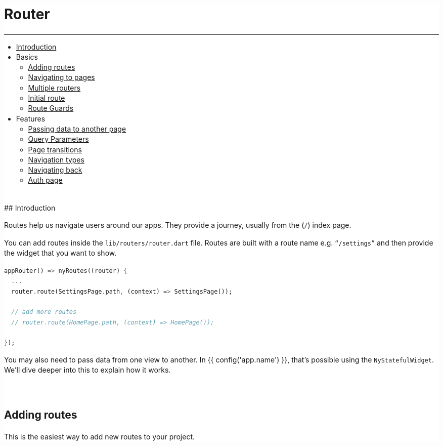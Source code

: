 # Router

---

<a name="section-1"></a>
- [Introduction](#introduction "Introduction")
- Basics
  - [Adding routes](#adding-routes "Adding routes")
  - [Navigating to pages](#navigating-to-pages "Navigating to pages")
  - [Multiple routers](#add-multiple-routers "Multiple routers")
  - [Initial route](#initial-route "Initial route")
  - [Route Guards](#route-guards "Route Guards")
- Features
  - [Passing data to another page](#passing-data-to-another-page "Passing data to another page")
  - [Query Parameters](#query-parameters "Query Parameters")
  - [Page transitions](#page-transitions "Page transitions")
  - [Navigation types](#navigation-types "Navigation types")
  - [Navigating back](#navigating-back "Navigating back")
  - [Auth page](#auth-page "Auth page")


<div id="introduction"></div>
<br>
## Introduction

Routes help us navigate users around our apps. They provide a journey, usually from the (`/`) index page.

You can add routes inside the `lib/routers/router.dart` file. Routes are built with a route name e.g. `“/settings”` and then provide the widget that you want to show.


``` dart
appRouter() => nyRoutes((router) {
  ...
  router.route(SettingsPage.path, (context) => SettingsPage());

  // add more routes
  // router.route(HomePage.path, (context) => HomePage());

});
```

You may also need to pass data from one view to another. In {{ config('app.name') }}, that’s possible using the `NyStatefulWidget`. We’ll dive deeper into this to explain how it works.


<div id="adding-routes"></div>
<br>

## Adding routes

This is the easiest way to add new routes to your project.
